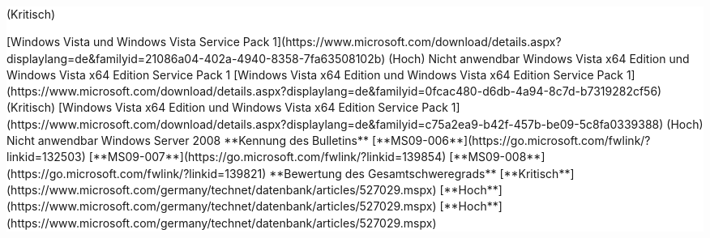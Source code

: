 (Kritisch)
</td>
<td style="border:1px solid black;">
[Windows Vista und Windows Vista Service Pack 1](https://www.microsoft.com/download/details.aspx?displaylang=de&familyid=21086a04-402a-4940-8358-7fa63508102b)  
(Hoch)
</td>
<td style="border:1px solid black;">
Nicht anwendbar
</td>
</tr>
<tr class="alternateRow">
<td style="border:1px solid black;">
Windows Vista x64 Edition und Windows Vista x64 Edition Service Pack 1
</td>
<td style="border:1px solid black;">
[Windows Vista x64 Edition und Windows Vista x64 Edition Service Pack 1](https://www.microsoft.com/download/details.aspx?displaylang=de&familyid=0fcac480-d6db-4a94-8c7d-b7319282cf56)  
(Kritisch)
</td>
<td style="border:1px solid black;">
[Windows Vista x64 Edition und Windows Vista x64 Edition Service Pack 1](https://www.microsoft.com/download/details.aspx?displaylang=de&familyid=c75a2ea9-b42f-457b-be09-5c8fa0339388)  
(Hoch)
</td>
<td style="border:1px solid black;">
Nicht anwendbar
</td>
</tr>
<tr>
<th colspan="4" style="border:1px solid black;">
Windows Server 2008
</th>
</tr>
<tr>
<td style="border:1px solid black;">
**Kennung des Bulletins**
</td>
<td style="border:1px solid black;">
[**MS09-006**](https://go.microsoft.com/fwlink/?linkid=132503)
</td>
<td style="border:1px solid black;">
[**MS09-007**](https://go.microsoft.com/fwlink/?linkid=139854)
</td>
<td style="border:1px solid black;">
[**MS09-008**](https://go.microsoft.com/fwlink/?linkid=139821)
</td>
</tr>
<tr class="alternateRow">
<td style="border:1px solid black;">
**Bewertung des Gesamtschweregrads**
</td>
<td style="border:1px solid black;">
[**Kritisch**](https://www.microsoft.com/germany/technet/datenbank/articles/527029.mspx)
</td>
<td style="border:1px solid black;">
[**Hoch**](https://www.microsoft.com/germany/technet/datenbank/articles/527029.mspx)
</td>
<td style="border:1px solid black;">
[**Hoch**](https://www.microsoft.com/germany/technet/datenbank/articles/527029.mspx)
</td>
</tr>
<tr>
<td style="border:1px solid black;">